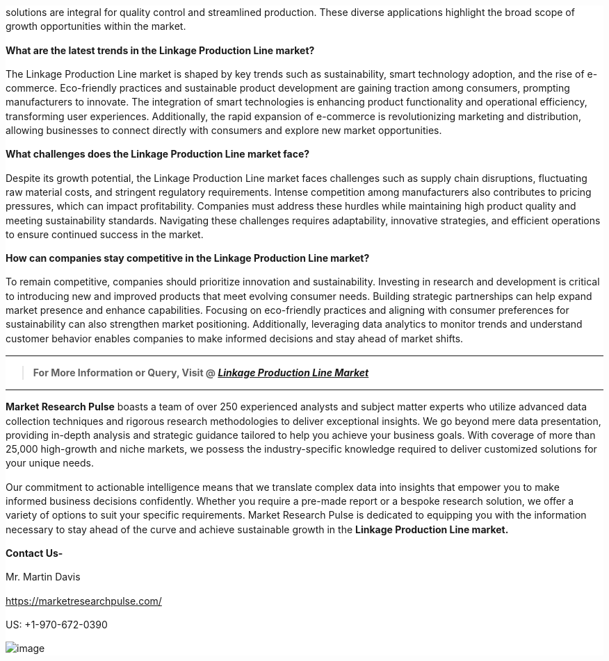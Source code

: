 solutions are integral for quality control and streamlined production. These diverse applications highlight the broad scope of growth opportunities within the market.</p><p><strong>What are the latest trends in the Linkage Production Line market?</strong></p><p>The Linkage Production Line market is shaped by key trends such as sustainability, smart technology adoption, and the rise of e-commerce. Eco-friendly practices and sustainable product development are gaining traction among consumers, prompting manufacturers to innovate. The integration of smart technologies is enhancing product functionality and operational efficiency, transforming user experiences. Additionally, the rapid expansion of e-commerce is revolutionizing marketing and distribution, allowing businesses to connect directly with consumers and explore new market opportunities.</p><p><strong>What challenges does the Linkage Production Line market face?</strong></p><p>Despite its growth potential, the Linkage Production Line market faces challenges such as supply chain disruptions, fluctuating raw material costs, and stringent regulatory requirements. Intense competition among manufacturers also contributes to pricing pressures, which can impact profitability. Companies must address these hurdles while maintaining high product quality and meeting sustainability standards. Navigating these challenges requires adaptability, innovative strategies, and efficient operations to ensure continued success in the market.</p><p><strong>How can companies stay competitive in the Linkage Production Line market?</strong></p><p>To remain competitive, companies should prioritize innovation and sustainability. Investing in research and development is critical to introducing new and improved products that meet evolving consumer needs. Building strategic partnerships can help expand market presence and enhance capabilities. Focusing on eco-friendly practices and aligning with consumer preferences for sustainability can also strengthen market positioning. Additionally, leveraging data analytics to monitor trends and understand customer behavior enables companies to make informed decisions and stay ahead of market shifts.</p><hr /><blockquote><p><strong>For More Information or Query, Visit @&nbsp;<em><a href="https://marketresearchpulse.com/report/27485/linkage-production-line-market?utm_source=Linkedin&utm_medium=026">Linkage Production Line Market</a></em></strong></p></blockquote><hr /><p><strong>Market Research Pulse</strong> boasts a team of over 250 experienced analysts and subject matter experts who utilize advanced data collection techniques and rigorous research methodologies to deliver exceptional insights. We go beyond mere data presentation, providing in-depth analysis and strategic guidance tailored to help you achieve your business goals. With coverage of more than 25,000 high-growth and niche markets, we possess the industry-specific knowledge required to deliver customized solutions for your unique needs.</p><p>Our commitment to actionable intelligence means that we translate complex data into insights that empower you to make informed business decisions confidently. Whether you require a pre-made report or a bespoke research solution, we offer a variety of options to suit your specific requirements. Market Research Pulse is dedicated to equipping you with the information necessary to stay ahead of the curve and achieve sustainable growth in the <strong>Linkage Production Line market.</strong></p><p><strong>Contact Us-</strong></p><p>Mr. Martin Davis</p><p>https://marketresearchpulse.com/</p><p>US: +1-970-672-0390</p>
![image](https://github.com/user-attachments/assets/aa73fe97-3dc4-4a68-a6e7-b0f24d3aca7b)
